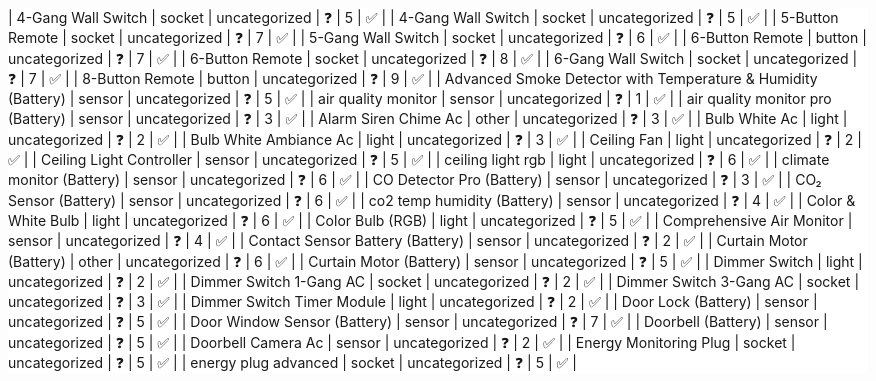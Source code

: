 | 4-Gang Wall Switch | socket | uncategorized | ❓ | 5 | ✅ |
| 4-Gang Wall Switch | socket | uncategorized | ❓ | 5 | ✅ |
| 5-Button Remote | socket | uncategorized | ❓ | 7 | ✅ |
| 5-Gang Wall Switch | socket | uncategorized | ❓ | 6 | ✅ |
| 6-Button Remote | button | uncategorized | ❓ | 7 | ✅ |
| 6-Button Remote | socket | uncategorized | ❓ | 8 | ✅ |
| 6-Gang Wall Switch | socket | uncategorized | ❓ | 7 | ✅ |
| 8-Button Remote | button | uncategorized | ❓ | 9 | ✅ |
| Advanced Smoke Detector with Temperature & Humidity (Battery) | sensor | uncategorized | ❓ | 5 | ✅ |
| air quality monitor | sensor | uncategorized | ❓ | 1 | ✅ |
| air quality monitor pro (Battery) | sensor | uncategorized | ❓ | 3 | ✅ |
| Alarm Siren Chime Ac | other | uncategorized | ❓ | 3 | ✅ |
| Bulb White Ac | light | uncategorized | ❓ | 2 | ✅ |
| Bulb White Ambiance Ac | light | uncategorized | ❓ | 3 | ✅ |
| Ceiling Fan | light | uncategorized | ❓ | 2 | ✅ |
| Ceiling Light Controller | sensor | uncategorized | ❓ | 5 | ✅ |
| ceiling light rgb | light | uncategorized | ❓ | 6 | ✅ |
| climate monitor (Battery) | sensor | uncategorized | ❓ | 6 | ✅ |
| CO Detector Pro (Battery) | sensor | uncategorized | ❓ | 3 | ✅ |
| CO₂ Sensor (Battery) | sensor | uncategorized | ❓ | 6 | ✅ |
| co2 temp humidity (Battery) | sensor | uncategorized | ❓ | 4 | ✅ |
| Color & White Bulb | light | uncategorized | ❓ | 6 | ✅ |
| Color Bulb (RGB) | light | uncategorized | ❓ | 5 | ✅ |
| Comprehensive Air Monitor | sensor | uncategorized | ❓ | 4 | ✅ |
| Contact Sensor Battery (Battery) | sensor | uncategorized | ❓ | 2 | ✅ |
| Curtain Motor (Battery) | other | uncategorized | ❓ | 6 | ✅ |
| Curtain Motor (Battery) | sensor | uncategorized | ❓ | 5 | ✅ |
| Dimmer Switch | light | uncategorized | ❓ | 2 | ✅ |
| Dimmer Switch 1-Gang AC | socket | uncategorized | ❓ | 2 | ✅ |
| Dimmer Switch 3-Gang AC | socket | uncategorized | ❓ | 3 | ✅ |
| Dimmer Switch Timer Module | light | uncategorized | ❓ | 2 | ✅ |
| Door Lock (Battery) | sensor | uncategorized | ❓ | 5 | ✅ |
| Door Window Sensor (Battery) | sensor | uncategorized | ❓ | 7 | ✅ |
| Doorbell (Battery) | sensor | uncategorized | ❓ | 5 | ✅ |
| Doorbell Camera Ac | sensor | uncategorized | ❓ | 2 | ✅ |
| Energy Monitoring Plug | socket | uncategorized | ❓ | 5 | ✅ |
| energy plug advanced | socket | uncategorized | ❓ | 5 | ✅ |